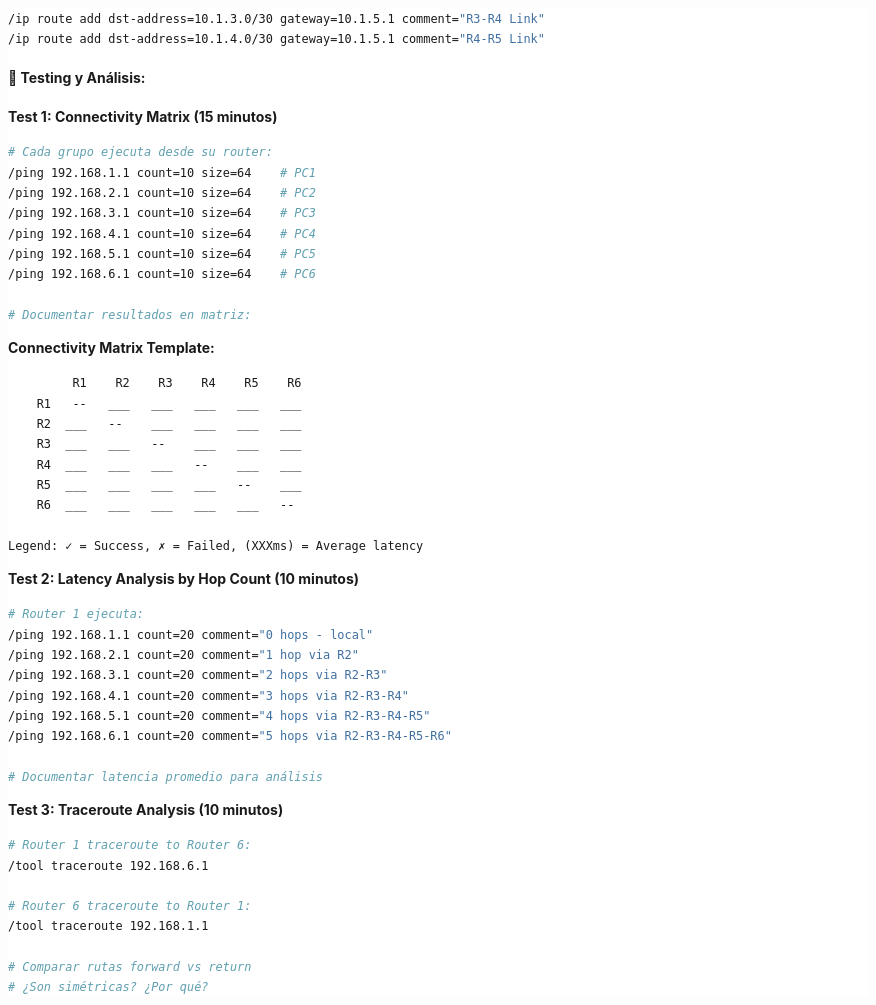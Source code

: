 ```bash
/ip route add dst-address=10.1.3.0/30 gateway=10.1.5.1 comment="R3-R4 Link"
/ip route add dst-address=10.1.4.0/30 gateway=10.1.5.1 comment="R4-R5 Link"
```

#### **🧪 Testing y Análisis:**

**Test 1: Connectivity Matrix (15 minutos)**
```bash
# Cada grupo ejecuta desde su router:
/ping 192.168.1.1 count=10 size=64    # PC1
/ping 192.168.2.1 count=10 size=64    # PC2
/ping 192.168.3.1 count=10 size=64    # PC3
/ping 192.168.4.1 count=10 size=64    # PC4
/ping 192.168.5.1 count=10 size=64    # PC5
/ping 192.168.6.1 count=10 size=64    # PC6

# Documentar resultados en matriz:
```

**Connectivity Matrix Template:**
```
         R1    R2    R3    R4    R5    R6
    R1   --   ___   ___   ___   ___   ___
    R2  ___   --    ___   ___   ___   ___
    R3  ___   ___   --    ___   ___   ___
    R4  ___   ___   ___   --    ___   ___
    R5  ___   ___   ___   ___   --    ___
    R6  ___   ___   ___   ___   ___   --

Legend: ✓ = Success, ✗ = Failed, (XXXms) = Average latency
```

**Test 2: Latency Analysis by Hop Count (10 minutos)**
```bash
# Router 1 ejecuta:
/ping 192.168.1.1 count=20 comment="0 hops - local"
/ping 192.168.2.1 count=20 comment="1 hop via R2"
/ping 192.168.3.1 count=20 comment="2 hops via R2-R3"
/ping 192.168.4.1 count=20 comment="3 hops via R2-R3-R4"
/ping 192.168.5.1 count=20 comment="4 hops via R2-R3-R4-R5"
/ping 192.168.6.1 count=20 comment="5 hops via R2-R3-R4-R5-R6"

# Documentar latencia promedio para análisis
```

**Test 3: Traceroute Analysis (10 minutos)**
```bash
# Router 1 traceroute to Router 6:
/tool traceroute 192.168.6.1

# Router 6 traceroute to Router 1:
/tool traceroute 192.168.1.1

# Comparar rutas forward vs return
# ¿Son simétricas? ¿Por qué?
```
